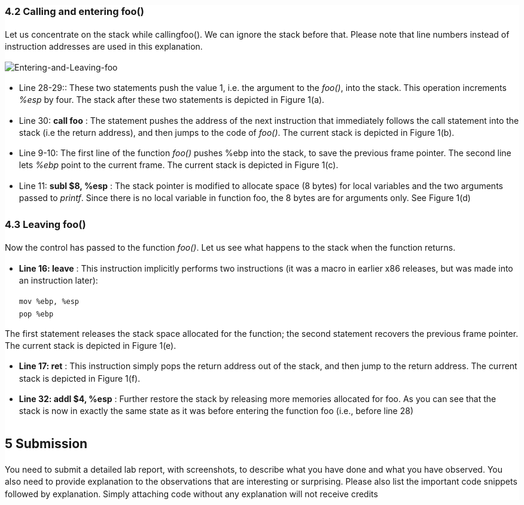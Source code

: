 ### 4.2 Calling and entering foo()

Let us concentrate on the stack while callingfoo(). We can ignore the stack before that. Please note that
line numbers instead of instruction addresses are used in this explanation.

   ![Entering-and-Leaving-foo](image/Entering-and-Leaving-foo.png)

- Line 28-29:: These two statements push the value 1, i.e. the argument to the _foo()_, into the stack. This operation increments _%esp_ by four. The stack after these two statements is depicted in Figure 1(a).
 
- Line 30: **call foo** : The statement pushes the address of the next instruction that immediately follows the call statement into the stack (i.e the return address), and then jumps to the code of _foo()_. The current stack is depicted in Figure 1(b). 

- Line 9-10: The first line of the function _foo()_ pushes %ebp into the stack, to save the previous frame pointer. The second line lets _%ebp_ point to the current frame. The current stack is depicted in Figure 1(c). 

- Line 11: **subl $8, %esp** : The stack pointer is modified to allocate space (8 bytes) for local variables and the two arguments passed to _printf_. Since there is no local variable in function foo, the 8 bytes are for arguments only. See Figure 1(d) 

### 4.3 Leaving foo()

Now the control has passed to the function _foo()_. Let us see what happens to the stack when the function returns. 

- **Line 16: leave** : This instruction implicitly performs two instructions (it was a macro in earlier x86 releases, but was made into an instruction later): 

    ```
    mov %ebp, %esp
    pop %ebp
    ```  

The first statement releases the stack space allocated for the function; the second statement recovers the previous frame pointer. The current stack is depicted in Figure 1(e). 

- **Line 17: ret** : This instruction simply pops the return address out of the stack, and then jump to the return address. The current stack is depicted in Figure 1(f). 

- **Line 32: addl $4, %esp** : Further restore the stack by releasing more memories allocated for foo. As you can see that the stack is now in exactly the same state as it was before entering the function foo (i.e., before line 28) 

## 5 Submission

You need to submit a detailed lab report, with screenshots, to describe what you have done and what you have observed. You also need to provide explanation to the observations that are interesting or surprising. Please also list the important code snippets followed by explanation. Simply attaching code without any explanation will not receive credits 

